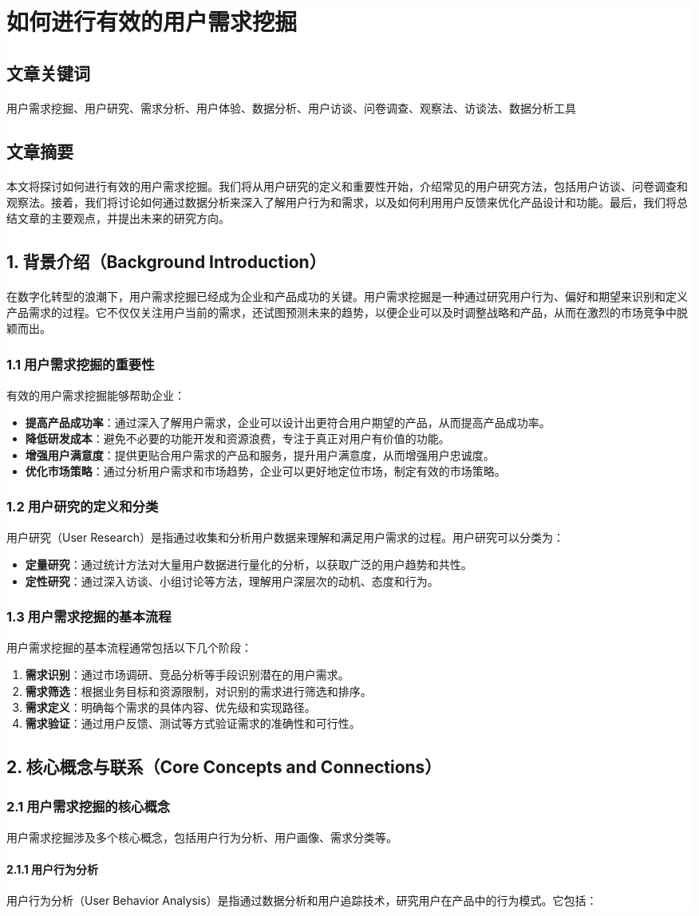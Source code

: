                  

# 如何进行有效的用户需求挖掘

## 文章关键词
用户需求挖掘、用户研究、需求分析、用户体验、数据分析、用户访谈、问卷调查、观察法、访谈法、数据分析工具

## 文章摘要
本文将探讨如何进行有效的用户需求挖掘。我们将从用户研究的定义和重要性开始，介绍常见的用户研究方法，包括用户访谈、问卷调查和观察法。接着，我们将讨论如何通过数据分析来深入了解用户行为和需求，以及如何利用用户反馈来优化产品设计和功能。最后，我们将总结文章的主要观点，并提出未来的研究方向。

## 1. 背景介绍（Background Introduction）

在数字化转型的浪潮下，用户需求挖掘已经成为企业和产品成功的关键。用户需求挖掘是一种通过研究用户行为、偏好和期望来识别和定义产品需求的过程。它不仅仅关注用户当前的需求，还试图预测未来的趋势，以便企业可以及时调整战略和产品，从而在激烈的市场竞争中脱颖而出。

### 1.1 用户需求挖掘的重要性

有效的用户需求挖掘能够帮助企业：

- **提高产品成功率**：通过深入了解用户需求，企业可以设计出更符合用户期望的产品，从而提高产品成功率。
- **降低研发成本**：避免不必要的功能开发和资源浪费，专注于真正对用户有价值的功能。
- **增强用户满意度**：提供更贴合用户需求的产品和服务，提升用户满意度，从而增强用户忠诚度。
- **优化市场策略**：通过分析用户需求和市场趋势，企业可以更好地定位市场，制定有效的市场策略。

### 1.2 用户研究的定义和分类

用户研究（User Research）是指通过收集和分析用户数据来理解和满足用户需求的过程。用户研究可以分类为：

- **定量研究**：通过统计方法对大量用户数据进行量化的分析，以获取广泛的用户趋势和共性。
- **定性研究**：通过深入访谈、小组讨论等方法，理解用户深层次的动机、态度和行为。

### 1.3 用户需求挖掘的基本流程

用户需求挖掘的基本流程通常包括以下几个阶段：

1. **需求识别**：通过市场调研、竞品分析等手段识别潜在的用户需求。
2. **需求筛选**：根据业务目标和资源限制，对识别的需求进行筛选和排序。
3. **需求定义**：明确每个需求的具体内容、优先级和实现路径。
4. **需求验证**：通过用户反馈、测试等方式验证需求的准确性和可行性。

## 2. 核心概念与联系（Core Concepts and Connections）

### 2.1 用户需求挖掘的核心概念

用户需求挖掘涉及多个核心概念，包括用户行为分析、用户画像、需求分类等。

#### 2.1.1 用户行为分析

用户行为分析（User Behavior Analysis）是指通过数据分析和用户追踪技术，研究用户在产品中的行为模式。它包括：
